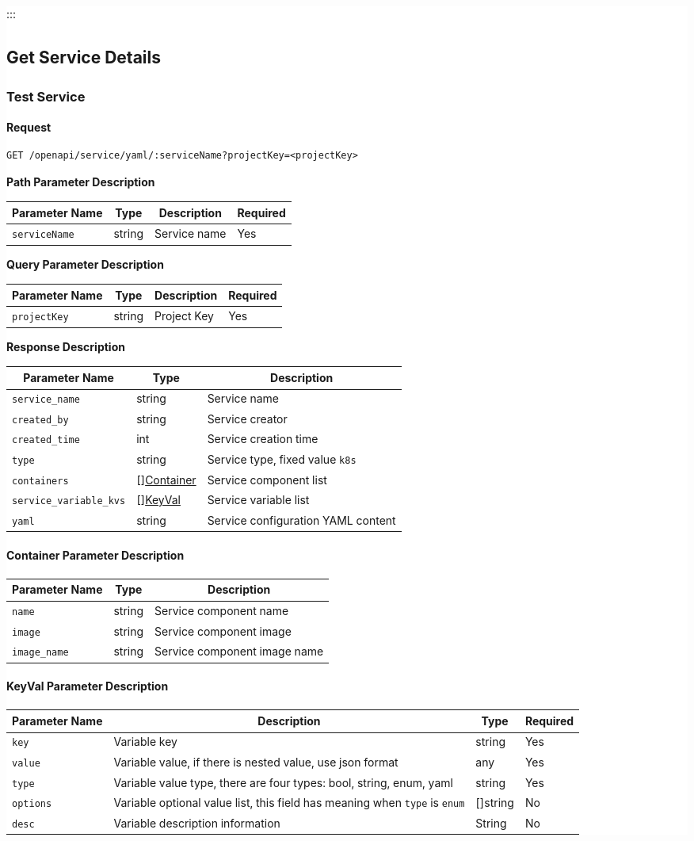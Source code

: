 :::

## Get Service Details

### Test Service

**Request**

```
GET /openapi/service/yaml/:serviceName?projectKey=<projectKey>
```

**Path Parameter Description**

| Parameter Name | Type   | Description     | Required |
| -------------- | ------ | --------------- | -------- |
| `serviceName`  | string | Service name    | Yes      |

**Query Parameter Description**

| Parameter Name | Type   | Description     | Required |
| -------------- | ------ | --------------- | -------- |
| `projectKey`   | string | Project Key     | Yes      |

**Response Description**

| Parameter Name                 | Type                        | Description                   |
| ------------------------------ | --------------------------- | ----------------------------- |
| `service_name`                 | string                      | Service name                  |
| `created_by`                   | string                      | Service creator               |
| `created_time`                 | int                         | Service creation time         |
| `type`                         | string                      | Service type, fixed value `k8s` |
| `containers`                   | [][Container](#Container-3) | Service component list         |
| `service_variable_kvs`         | [][KeyVal](#KeyVal-1)       | Service variable list          |
| `yaml`                         | string                      | Service configuration YAML content |

<h4 id="Container-3">Container Parameter Description</h4>

| Parameter Name | Type   | Description                |
| -------------- | ------ | -------------------------- |
| `name`         | string | Service component name     |
| `image`        | string | Service component image    |
| `image_name`   | string | Service component image name |

<h4 id="KeyVal-1">KeyVal Parameter Description</h4>

| Parameter Name | Description                                               | Type     | Required |
| -------------- | --------------------------------------------------------- | -------- | -------- |
| `key`          | Variable key                                               | string   | Yes      |
| `value`        | Variable value, if there is nested value, use json format    | any      | Yes      |
| `type`         | Variable value type, there are four types: bool, string, enum, yaml | string   | Yes      |
| `options`      | Variable optional value list, this field has meaning when `type` is `enum` | []string | No       |
| `desc`         | Variable description information                             | String   | No       |
